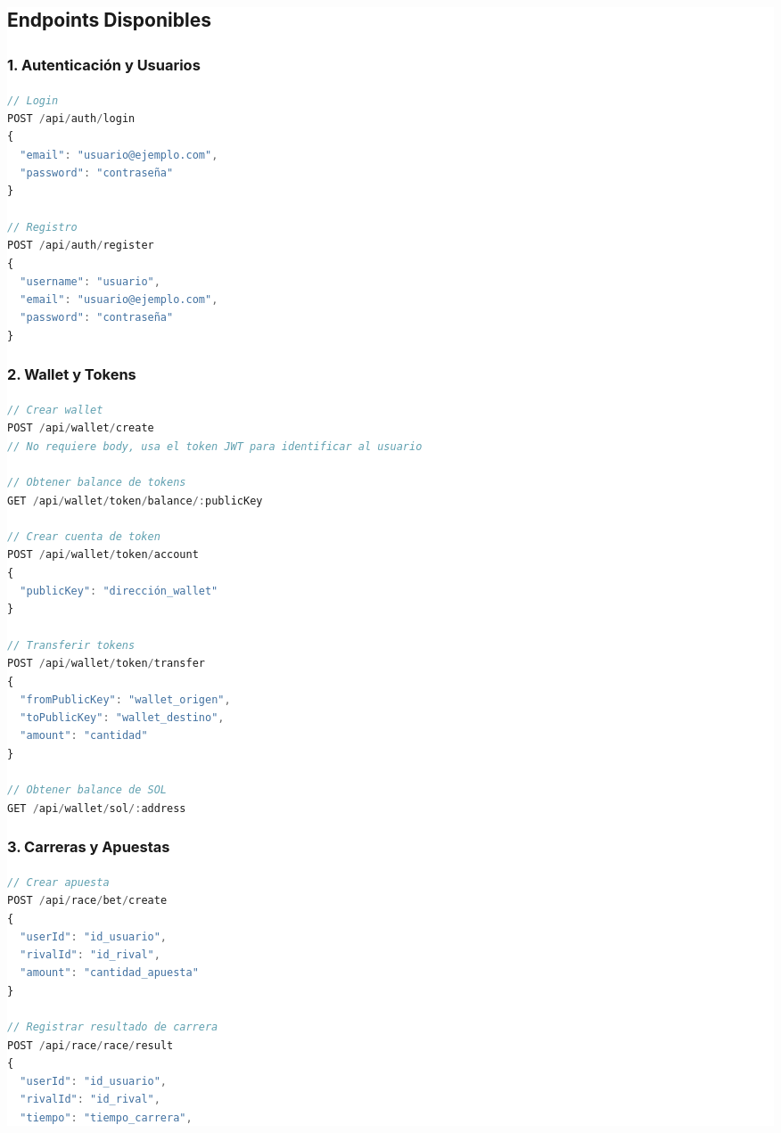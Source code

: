 ## Endpoints Disponibles

### 1. Autenticación y Usuarios
```javascript
// Login
POST /api/auth/login
{
  "email": "usuario@ejemplo.com",
  "password": "contraseña"
}

// Registro
POST /api/auth/register
{
  "username": "usuario",
  "email": "usuario@ejemplo.com",
  "password": "contraseña"
}
```

### 2. Wallet y Tokens
```javascript
// Crear wallet
POST /api/wallet/create
// No requiere body, usa el token JWT para identificar al usuario

// Obtener balance de tokens
GET /api/wallet/token/balance/:publicKey

// Crear cuenta de token
POST /api/wallet/token/account
{
  "publicKey": "dirección_wallet"
}

// Transferir tokens
POST /api/wallet/token/transfer
{
  "fromPublicKey": "wallet_origen",
  "toPublicKey": "wallet_destino",
  "amount": "cantidad"
}

// Obtener balance de SOL
GET /api/wallet/sol/:address
```

### 3. Carreras y Apuestas
```javascript
// Crear apuesta
POST /api/race/bet/create
{
  "userId": "id_usuario",
  "rivalId": "id_rival",
  "amount": "cantidad_apuesta"
}

// Registrar resultado de carrera
POST /api/race/race/result
{
  "userId": "id_usuario",
  "rivalId": "id_rival",
  "tiempo": "tiempo_carrera",
```